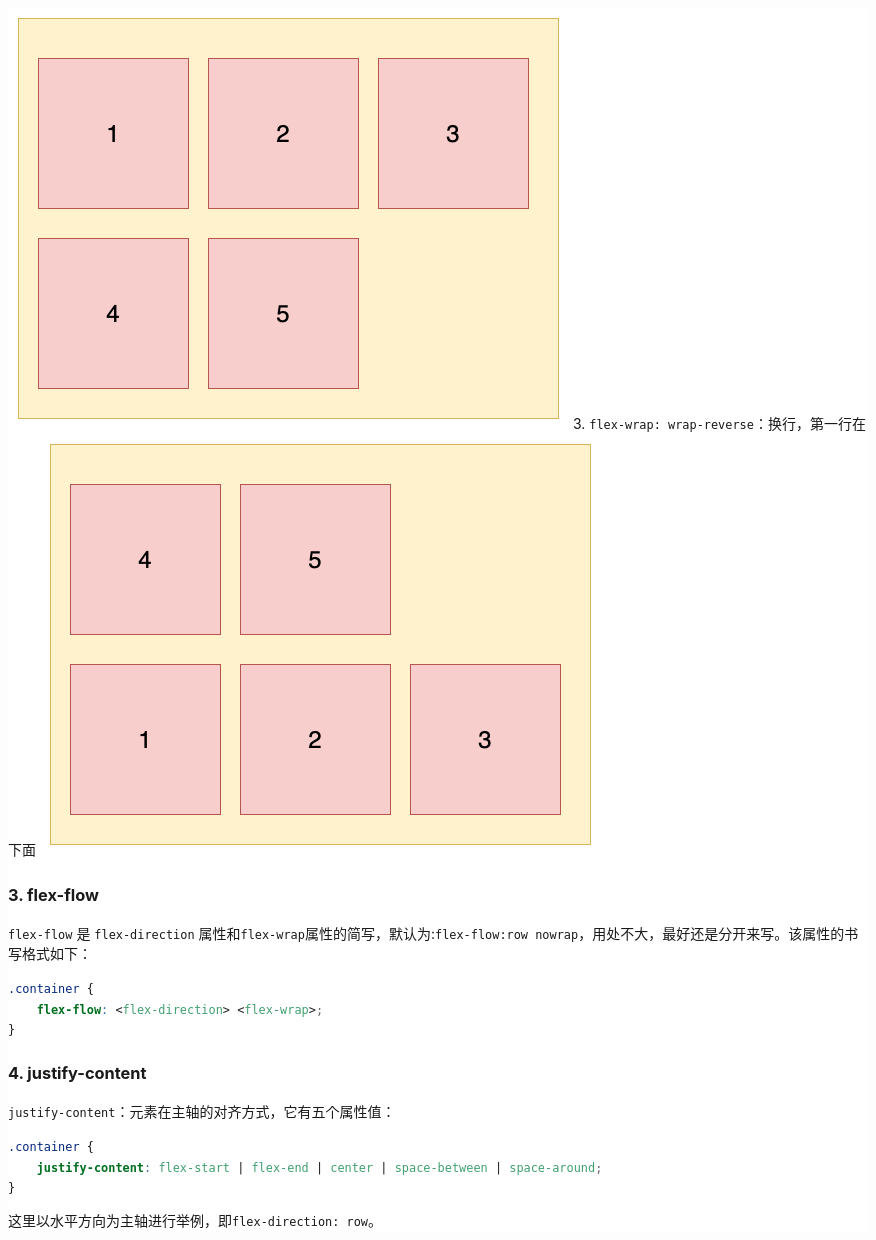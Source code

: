 ![flex-wrap](./images/CSS_基础_Flex/flex-wrap2.png)
3. `flex-wrap: wrap-reverse`：换行，第一行在下面
![flex-wrap](./images/CSS_基础_Flex/flex-wrap3.png)

### 3. flex-flow
`flex-flow` 是 `flex-direction` 属性和`flex-wrap`属性的简写，默认为:`flex-flow:row nowrap`，用处不大，最好还是分开来写。该属性的书写格式如下：
```css
.container {
    flex-flow: <flex-direction> <flex-wrap>;
}
```
### 4. justify-content
`justify-content`：元素在主轴的对齐方式，它有五个属性值：
```css
.container {
    justify-content: flex-start | flex-end | center | space-between | space-around;
}
```
这里以水平方向为主轴进行举例，即`flex-direction: row`。